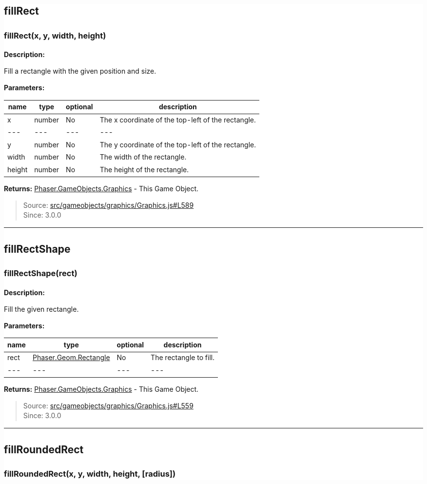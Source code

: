 ## fillRect

### <instance> fillRect(x, y, width, height)

**Description:**

Fill a rectangle with the given position and size.

**Parameters:**

| name | type | optional | description |
| --- | --- | --- | --- |
| x | number | No | The x coordinate of the top-left of the rectangle. |
| --- | --- | --- | --- |
| y | number | No | The y coordinate of the top-left of the rectangle. |
| width | number | No | The width of the rectangle. |
| height | number | No | The height of the rectangle. |

**Returns:** [Phaser.GameObjects.Graphics](gameobjects-graphics.md) - This Game Object.

> Source: [src/gameobjects/graphics/Graphics.js#L589](https://github.com/phaserjs/phaser/blob/v3.87.0/src/gameobjects/graphics/Graphics.js#L589)  
> Since: 3.0.0

---

## fillRectShape

### <instance> fillRectShape(rect)

**Description:**

Fill the given rectangle.

**Parameters:**

| name | type | optional | description |
| --- | --- | --- | --- |
| rect | [Phaser.Geom.Rectangle](geom-rectangle.md) | No | The rectangle to fill. |
| --- | --- | --- | --- |

**Returns:** [Phaser.GameObjects.Graphics](gameobjects-graphics.md) - This Game Object.

> Source: [src/gameobjects/graphics/Graphics.js#L559](https://github.com/phaserjs/phaser/blob/v3.87.0/src/gameobjects/graphics/Graphics.js#L559)  
> Since: 3.0.0

---

## fillRoundedRect

### <instance> fillRoundedRect(x, y, width, height, [radius])
